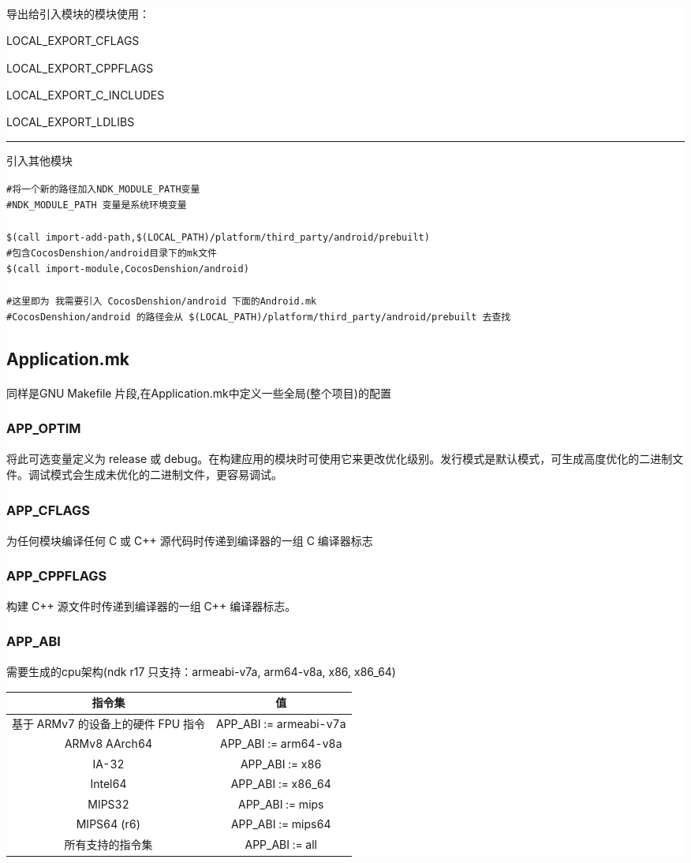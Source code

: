 导出给引入模块的模块使用：

LOCAL_EXPORT_CFLAGS

LOCAL_EXPORT_CPPFLAGS

LOCAL_EXPORT_C_INCLUDES

LOCAL_EXPORT_LDLIBS

----

引入其他模块

```
#将一个新的路径加入NDK_MODULE_PATH变量
#NDK_MODULE_PATH 变量是系统环境变量

$(call import-add-path,$(LOCAL_PATH)/platform/third_party/android/prebuilt)
#包含CocosDenshion/android目录下的mk文件
$(call import-module,CocosDenshion/android)

#这里即为 我需要引入 CocosDenshion/android 下面的Android.mk
#CocosDenshion/android 的路径会从 $(LOCAL_PATH)/platform/third_party/android/prebuilt 去查找

``` 

## Application.mk

同样是GNU Makefile 片段,在Application.mk中定义一些全局(整个项目)的配置

### APP_OPTIM

将此可选变量定义为 release 或 debug。在构建应用的模块时可使用它来更改优化级别。发行模式是默认模式，可生成高度优化的二进制文件。调试模式会生成未优化的二进制文件，更容易调试。

### APP_CFLAGS

为任何模块编译任何 C 或 C++ 源代码时传递到编译器的一组 C 编译器标志

### APP_CPPFLAGS

构建 C++ 源文件时传递到编译器的一组 C++ 编译器标志。

### APP_ABI

需要生成的cpu架构(ndk r17 只支持：armeabi-v7a, arm64-v8a, x86, x86_64)

| 指令集	 | 值 |
|:--------:|:------:|
| 基于 ARMv7 的设备上的硬件 FPU 指令	| APP_ABI := armeabi-v7a |
| ARMv8 AArch64	 | APP_ABI := arm64-v8a |
| IA-32	 | APP_ABI := x86 |
| Intel64	| APP_ABI := x86_64 |
| MIPS32	| APP_ABI := mips |
| MIPS64 (r6)	| APP_ABI := mips64 |
|所有支持的指令集	 | APP_ABI := all |
